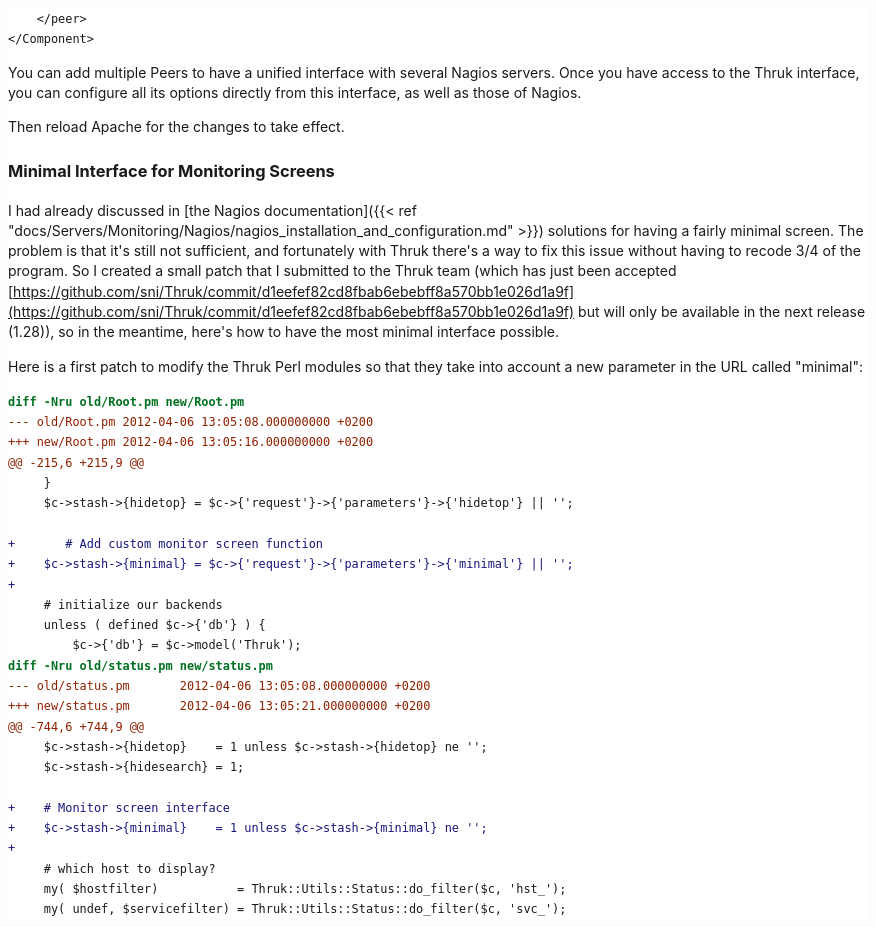 ```text
    </peer>
</Component>
```

You can add multiple Peers to have a unified interface with several Nagios servers. Once you have access to the Thruk interface, you can configure all its options directly from this interface, as well as those of Nagios.

Then reload Apache for the changes to take effect.

### Minimal Interface for Monitoring Screens

I had already discussed in [the Nagios documentation]({{< ref "docs/Servers/Monitoring/Nagios/nagios_installation_and_configuration.md" >}}) solutions for having a fairly minimal screen. The problem is that it's still not sufficient, and fortunately with Thruk there's a way to fix this issue without having to recode 3/4 of the program. So I created a small patch that I submitted to the Thruk team (which has just been accepted [https://github.com/sni/Thruk/commit/d1eefef82cd8fbab6ebebff8a570bb1e026d1a9f](https://github.com/sni/Thruk/commit/d1eefef82cd8fbab6ebebff8a570bb1e026d1a9f) but will only be available in the next release (1.28)), so in the meantime, here's how to have the most minimal interface possible.

Here is a first patch to modify the Thruk Perl modules so that they take into account a new parameter in the URL called "minimal":

```diff
diff -Nru old/Root.pm new/Root.pm
--- old/Root.pm 2012-04-06 13:05:08.000000000 +0200
+++ new/Root.pm 2012-04-06 13:05:16.000000000 +0200
@@ -215,6 +215,9 @@
     }
     $c->stash->{hidetop} = $c->{'request'}->{'parameters'}->{'hidetop'} || '';

+       # Add custom monitor screen function
+    $c->stash->{minimal} = $c->{'request'}->{'parameters'}->{'minimal'} || '';
+
     # initialize our backends
     unless ( defined $c->{'db'} ) {
         $c->{'db'} = $c->model('Thruk');
diff -Nru old/status.pm new/status.pm
--- old/status.pm       2012-04-06 13:05:08.000000000 +0200
+++ new/status.pm       2012-04-06 13:05:21.000000000 +0200
@@ -744,6 +744,9 @@
     $c->stash->{hidetop}    = 1 unless $c->stash->{hidetop} ne '';
     $c->stash->{hidesearch} = 1;

+    # Monitor screen interface
+    $c->stash->{minimal}    = 1 unless $c->stash->{minimal} ne '';
+
     # which host to display?
     my( $hostfilter)           = Thruk::Utils::Status::do_filter($c, 'hst_');
     my( undef, $servicefilter) = Thruk::Utils::Status::do_filter($c, 'svc_');
```
